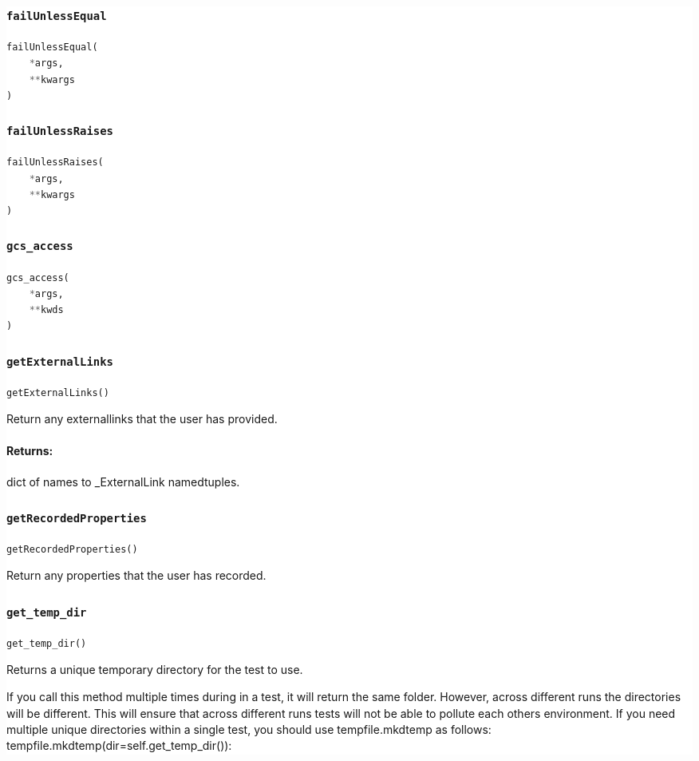 <h3 id="failUnlessEqual"><code>failUnlessEqual</code></h3>

```python
failUnlessEqual(
    *args,
    **kwargs
)
```

<h3 id="failUnlessRaises"><code>failUnlessRaises</code></h3>

```python
failUnlessRaises(
    *args,
    **kwargs
)
```

<h3 id="gcs_access"><code>gcs_access</code></h3>

```python
gcs_access(
    *args,
    **kwds
)
```

<h3 id="getExternalLinks"><code>getExternalLinks</code></h3>

```python
getExternalLinks()
```

Return any externallinks that the user has provided.

#### Returns:

dict of names to _ExternalLink namedtuples.

<h3 id="getRecordedProperties"><code>getRecordedProperties</code></h3>

```python
getRecordedProperties()
```

Return any properties that the user has recorded.

<h3 id="get_temp_dir"><code>get_temp_dir</code></h3>

```python
get_temp_dir()
```

Returns a unique temporary directory for the test to use.

If you call this method multiple times during in a test, it will return the same
folder. However, across different runs the directories will be different. This
will ensure that across different runs tests will not be able to pollute each
others environment. If you need multiple unique directories within a single
test, you should use tempfile.mkdtemp as follows:
tempfile.mkdtemp(dir=self.get_temp_dir()):
